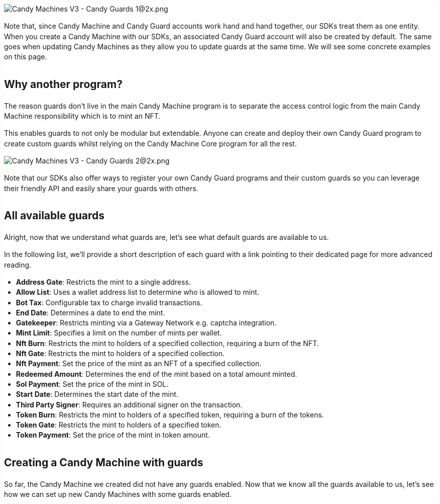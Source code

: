 ![Candy Machines V3 - Candy Guards 1@2x.png](https://s3-us-west-2.amazonaws.com/secure.notion-static.com/74660fe7-1842-4ff3-ac5e-ba651e6dcbba/Candy_Machines_V3_-_Candy_Guards_12x.png)

Note that, since Candy Machine and Candy Guard accounts work hand and hand together, our SDKs treat them as one entity. When you create a Candy Machine with our SDKs, an associated Candy Guard account will also be created by default. The same goes when updating Candy Machines as they allow you to update guards at the same time. We will see some concrete examples on this page.

## Why another program?

The reason guards don’t live in the main Candy Machine program is to separate the access control logic from the main Candy Machine responsibility which is to mint an NFT.

This enables guards to not only be modular but extendable. Anyone can create and deploy their own Candy Guard program to create custom guards whilst relying on the Candy Machine Core program for all the rest.

![Candy Machines V3 - Candy Guards 2@2x.png](https://s3-us-west-2.amazonaws.com/secure.notion-static.com/f5550f90-9886-46a9-afb5-ca2064622de5/Candy_Machines_V3_-_Candy_Guards_22x.png)

Note that our SDKs also offer ways to register your own Candy Guard programs and their custom guards so you can leverage their friendly API and easily share your guards with others.

## All available guards

Alright, now that we understand what guards are, let’s see what default guards are available to us.

In the following list, we’ll provide a short description of each guard with a link pointing to their dedicated page for more advanced reading.

- **Address Gate**: Restricts the mint to a single address.
- **Allow List**: Uses a wallet address list to determine who is allowed to mint.
- **Bot Tax**: Configurable tax to charge invalid transactions.
- **End Date**: Determines a date to end the mint.
- **Gatekeeper**: Restricts minting via a Gateway Network e.g. captcha integration.
- **Mint Limit**: Specifies a limit on the number of mints per wallet.
- **Nft Burn**: Restricts the mint to holders of a specified collection, requiring a burn of the NFT.
- **Nft Gate**: Restricts the mint to holders of a specified collection.
- **Nft Payment**: Set the price of the mint as an NFT of a specified collection.
- **Redeemed Amount**: Determines the end of the mint based on a total amount minted.
- **Sol Payment**: Set the price of the mint in SOL.
- **Start Date**: Determines the start date of the mint.
- **Third Party Signer**: Requires an additional signer on the transaction.
- **Token Burn**: Restricts the mint to holders of a specified token, requiring a burn of the tokens.
- **Token Gate**: Restricts the mint to holders of a specified token.
- **Token Payment**: Set the price of the mint in token amount.

## Creating a Candy Machine with guards

So far, the Candy Machine we created did not have any guards enabled. Now that we know all the guards available to us, let’s see how we can set up new Candy Machines with some guards enabled.
